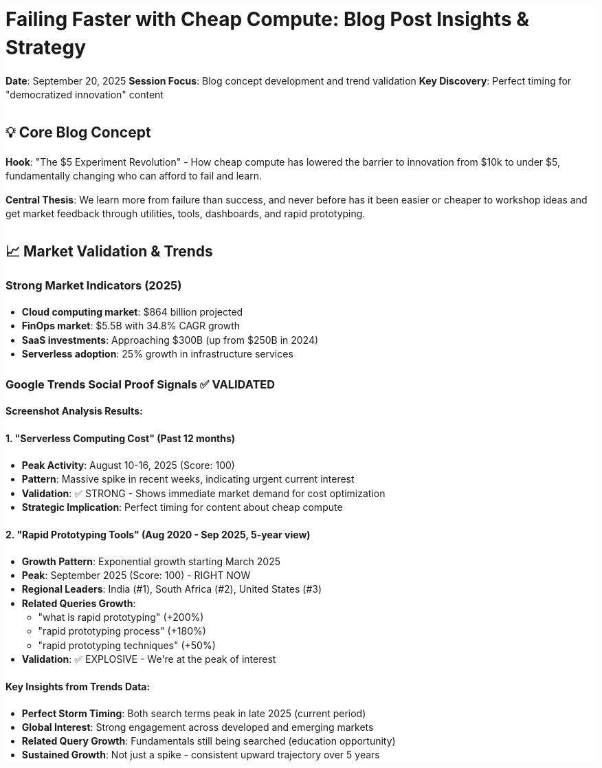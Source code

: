# Failing Faster with Cheap Compute: Blog Post Insights & Strategy

**Date**: September 20, 2025
**Session Focus**: Blog concept development and trend validation
**Key Discovery**: Perfect timing for "democratized innovation" content

## 💡 Core Blog Concept

**Hook**: "The $5 Experiment Revolution" - How cheap compute has lowered the barrier to innovation from $10k to under $5, fundamentally changing who can afford to fail and learn.

**Central Thesis**: We learn more from failure than success, and never before has it been easier or cheaper to workshop ideas and get market feedback through utilities, tools, dashboards, and rapid prototyping.

## 📈 Market Validation & Trends

### Strong Market Indicators (2025)
- **Cloud computing market**: $864 billion projected
- **FinOps market**: $5.5B with 34.8% CAGR growth
- **SaaS investments**: Approaching $300B (up from $250B in 2024)
- **Serverless adoption**: 25% growth in infrastructure services

### Google Trends Social Proof Signals ✅ VALIDATED

**Screenshot Analysis Results:**

#### 1. "Serverless Computing Cost" (Past 12 months)
- **Peak Activity**: August 10-16, 2025 (Score: 100)
- **Pattern**: Massive spike in recent weeks, indicating urgent current interest
- **Validation**: ✅ STRONG - Shows immediate market demand for cost optimization
- **Strategic Implication**: Perfect timing for content about cheap compute

#### 2. "Rapid Prototyping Tools" (Aug 2020 - Sep 2025, 5-year view)
- **Growth Pattern**: Exponential growth starting March 2025
- **Peak**: September 2025 (Score: 100) - RIGHT NOW
- **Regional Leaders**: India (#1), South Africa (#2), United States (#3)
- **Related Queries Growth**:
  - "what is rapid prototyping" (+200%)
  - "rapid prototyping process" (+180%)
  - "rapid prototyping techniques" (+50%)
- **Validation**: ✅ EXPLOSIVE - We're at the peak of interest

#### Key Insights from Trends Data:
- **Perfect Storm Timing**: Both search terms peak in late 2025 (current period)
- **Global Interest**: Strong engagement across developed and emerging markets
- **Related Query Growth**: Fundamentals still being searched (education opportunity)
- **Sustained Growth**: Not just a spike - consistent upward trajectory over 5 years
